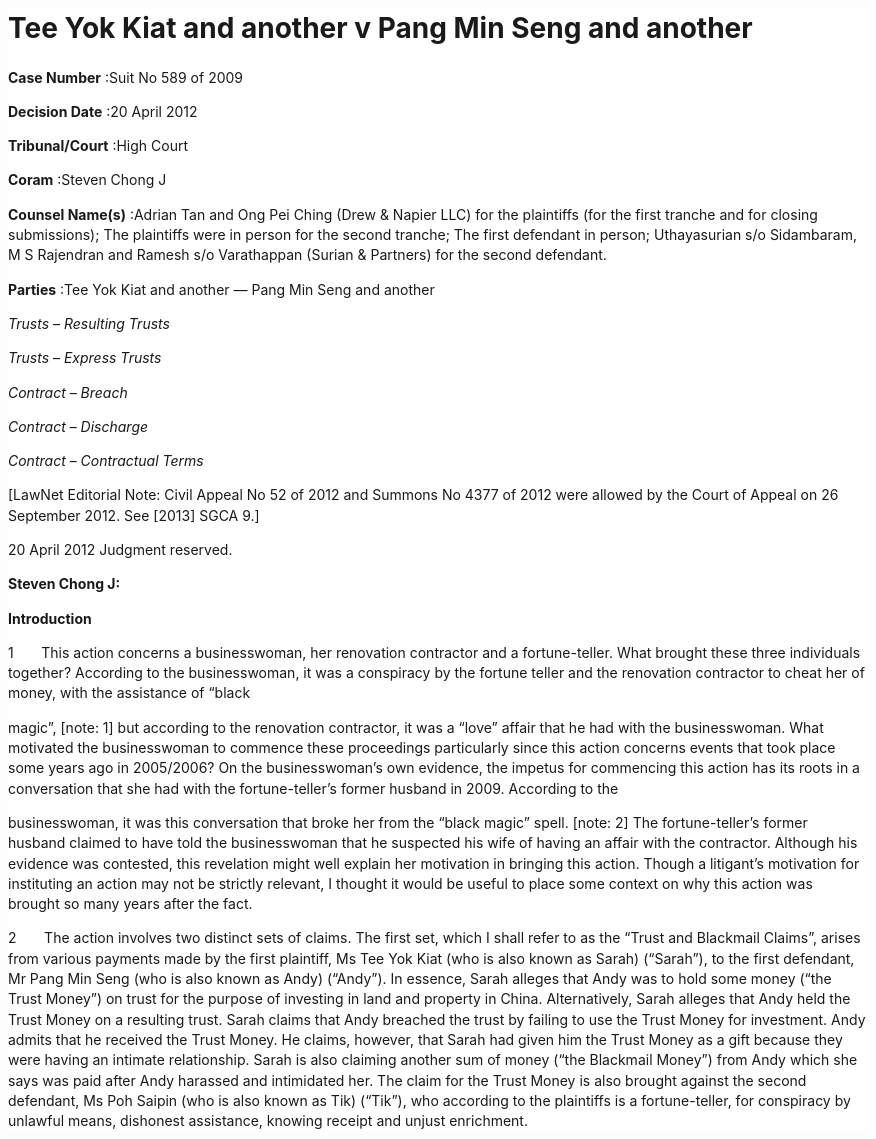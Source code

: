 # Tee Yok Kiat and another v Pang Min Seng and another 



**Case Number** :Suit No 589 of 2009 

**Decision Date** :20 April 2012 

**Tribunal/Court** :High Court 

**Coram** :Steven Chong J 

**Counsel Name(s)** :Adrian Tan and Ong Pei Ching (Drew & Napier LLC) for the plaintiffs (for the first tranche and for closing submissions); The plaintiffs were in person for the second tranche; The first defendant in person; Uthayasurian s/o Sidambaram, M S Rajendran and Ramesh s/o Varathappan (Surian & Partners) for the second defendant. 

**Parties** :Tee Yok Kiat and another — Pang Min Seng and another 

_Trusts_ – _Resulting Trusts_ 

_Trusts_ – _Express Trusts_ 

_Contract_ – _Breach_ 

_Contract_ – _Discharge_ 

_Contract_ – _Contractual Terms_ 

[LawNet Editorial Note: Civil Appeal No 52 of 2012 and Summons No 4377 of 2012 were allowed by the Court of Appeal on 26 September 2012. See <span class="citation">[2013] SGCA 9</span>.] 

20 April 2012 Judgment reserved. 

**Steven Chong J:** 

**Introduction** 

1       This action concerns a businesswoman, her renovation contractor and a fortune-teller. What brought these three individuals together? According to the businesswoman, it was a conspiracy by the fortune teller and the renovation contractor to cheat her of money, with the assistance of “black 

magic”, [note: 1] but according to the renovation contractor, it was a “love” affair that he had with the businesswoman. What motivated the businesswoman to commence these proceedings particularly since this action concerns events that took place some years ago in 2005/2006? On the businesswoman’s own evidence, the impetus for commencing this action has its roots in a conversation that she had with the fortune-teller’s former husband in 2009. According to the 

businesswoman, it was this conversation that broke her from the “black magic” spell. [note: 2] The fortune-teller’s former husband claimed to have told the businesswoman that he suspected his wife of having an affair with the contractor. Although his evidence was contested, this revelation might well explain her motivation in bringing this action. Though a litigant’s motivation for instituting an action may not be strictly relevant, I thought it would be useful to place some context on why this action was brought so many years after the fact. 


2       The action involves two distinct sets of claims. The first set, which I shall refer to as the “Trust and Blackmail Claims”, arises from various payments made by the first plaintiff, Ms Tee Yok Kiat (who is also known as Sarah) (“Sarah”), to the first defendant, Mr Pang Min Seng (who is also known as Andy) (“Andy”). In essence, Sarah alleges that Andy was to hold some money (“the Trust Money”) on trust for the purpose of investing in land and property in China. Alternatively, Sarah alleges that Andy held the Trust Money on a resulting trust. Sarah claims that Andy breached the trust by failing to use the Trust Money for investment. Andy admits that he received the Trust Money. He claims, however, that Sarah had given him the Trust Money as a gift because they were having an intimate relationship. Sarah is also claiming another sum of money (“the Blackmail Money”) from Andy which she says was paid after Andy harassed and intimidated her. The claim for the Trust Money is also brought against the second defendant, Ms Poh Saipin (who is also known as Tik) (“Tik”), who according to the plaintiffs is a fortune-teller, for conspiracy by unlawful means, dishonest assistance, knowing receipt and unjust enrichment. 
